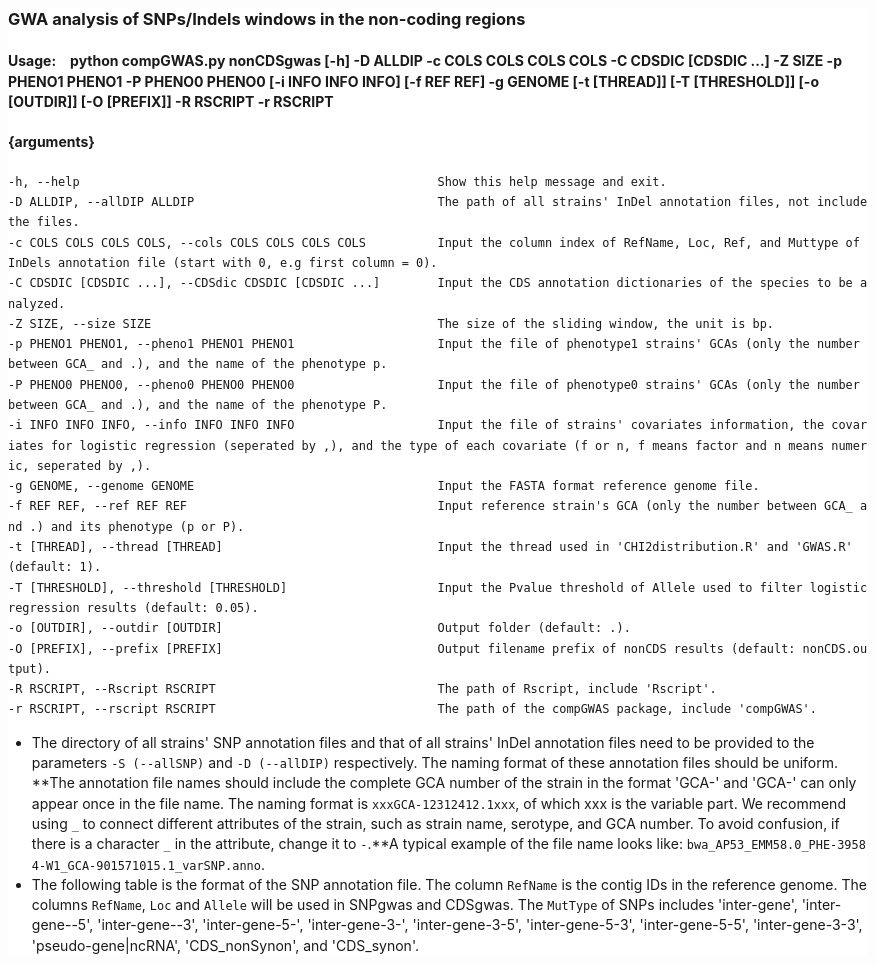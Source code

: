 ### GWA analysis of SNPs/Indels windows in the non-coding regions
#### Usage:&emsp;python compGWAS.py nonCDSgwas [-h] -D ALLDIP -c COLS COLS COLS COLS -C CDSDIC [CDSDIC ...] -Z SIZE -p PHENO1 PHENO1 -P PHENO0 PHENO0 [-i INFO INFO INFO] [-f REF REF] -g GENOME [-t [THREAD]] [-T [THRESHOLD]] [-o [OUTDIR]] [-O [PREFIX]] -R RSCRIPT -r RSCRIPT
#### {arguments}
    -h, --help                                                  Show this help message and exit.
    -D ALLDIP, --allDIP ALLDIP                                  The path of all strains' InDel annotation files, not include the files.
    -c COLS COLS COLS COLS, --cols COLS COLS COLS COLS          Input the column index of RefName, Loc, Ref, and Muttype of InDels annotation file (start with 0, e.g first column = 0). 
    -C CDSDIC [CDSDIC ...], --CDSdic CDSDIC [CDSDIC ...]        Input the CDS annotation dictionaries of the species to be analyzed.
    -Z SIZE, --size SIZE                                        The size of the sliding window, the unit is bp.
    -p PHENO1 PHENO1, --pheno1 PHENO1 PHENO1                    Input the file of phenotype1 strains' GCAs (only the number between GCA_ and .), and the name of the phenotype p.
    -P PHENO0 PHENO0, --pheno0 PHENO0 PHENO0                    Input the file of phenotype0 strains' GCAs (only the number between GCA_ and .), and the name of the phenotype P.
    -i INFO INFO INFO, --info INFO INFO INFO                    Input the file of strains' covariates information, the covariates for logistic regression (seperated by ,), and the type of each covariate (f or n, f means factor and n means numeric, seperated by ,).
    -g GENOME, --genome GENOME                                  Input the FASTA format reference genome file.
    -f REF REF, --ref REF REF                                   Input reference strain's GCA (only the number between GCA_ and .) and its phenotype (p or P).    
    -t [THREAD], --thread [THREAD]                              Input the thread used in 'CHI2distribution.R' and 'GWAS.R' (default: 1).
    -T [THRESHOLD], --threshold [THRESHOLD]                     Input the Pvalue threshold of Allele used to filter logistic regression results (default: 0.05).
    -o [OUTDIR], --outdir [OUTDIR]                              Output folder (default: .).
    -O [PREFIX], --prefix [PREFIX]                              Output filename prefix of nonCDS results (default: nonCDS.output).
    -R RSCRIPT, --Rscript RSCRIPT                               The path of Rscript, include 'Rscript'.
    -r RSCRIPT, --rscript RSCRIPT                               The path of the compGWAS package, include 'compGWAS'.
* The directory of all strains' SNP annotation files and that of all strains' InDel annotation files need to be provided to the parameters `-S (--allSNP)` and `-D (--allDIP)` respectively. The naming format of these annotation files should be uniform. **The annotation file names should include the complete GCA number of the strain in the format 'GCA-' and 'GCA-' can only appear once in the file name. The naming format is `xxxGCA-12312412.1xxx`, of which xxx is the variable part. We recommend using `_` to connect different attributes of the strain, such as strain name, serotype, and GCA number. To avoid confusion, if there is a character `_` in the attribute, change it to `-`.**A typical example of the file name looks like: `bwa_AP53_EMM58.0_PHE-39584-W1_GCA-901571015.1_varSNP.anno`.
* The following table is the format of the SNP annotation file. The column `RefName` is the contig IDs in the reference genome. The columns `RefName`, `Loc` and `Allele` will be used in SNPgwas and CDSgwas. The `MutType` of SNPs includes 'inter-gene', 'inter-gene--5', 'inter-gene--3', 'inter-gene-5-', 'inter-gene-3-', 'inter-gene-3-5', 'inter-gene-5-3', 'inter-gene-5-5', 'inter-gene-3-3', 'pseudo-gene|ncRNA', 'CDS_nonSynon', and 'CDS_synon'.  
